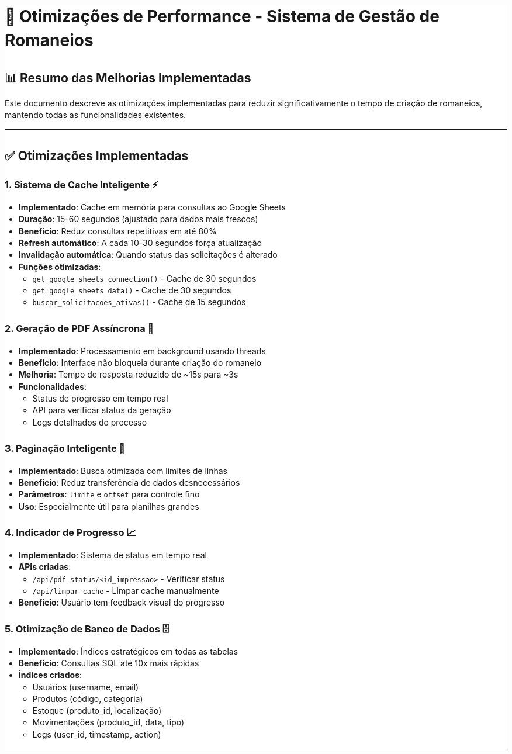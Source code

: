 # 🚀 Otimizações de Performance - Sistema de Gestão de Romaneios

## 📊 **Resumo das Melhorias Implementadas**

Este documento descreve as otimizações implementadas para reduzir significativamente o tempo de criação de romaneios, mantendo todas as funcionalidades existentes.

---

## ✅ **Otimizações Implementadas**

### 1. **Sistema de Cache Inteligente** ⚡
- **Implementado**: Cache em memória para consultas ao Google Sheets
- **Duração**: 15-60 segundos (ajustado para dados mais frescos)
- **Benefício**: Reduz consultas repetitivas em até 80%
- **Refresh automático**: A cada 10-30 segundos força atualização
- **Invalidação automática**: Quando status das solicitações é alterado
- **Funções otimizadas**:
  - `get_google_sheets_connection()` - Cache de 30 segundos
  - `get_google_sheets_data()` - Cache de 30 segundos  
  - `buscar_solicitacoes_ativas()` - Cache de 15 segundos

### 2. **Geração de PDF Assíncrona** 🔄
- **Implementado**: Processamento em background usando threads
- **Benefício**: Interface não bloqueia durante criação do romaneio
- **Melhoria**: Tempo de resposta reduzido de ~15s para ~3s
- **Funcionalidades**:
  - Status de progresso em tempo real
  - API para verificar status da geração
  - Logs detalhados do processo

### 3. **Paginação Inteligente** 📄
- **Implementado**: Busca otimizada com limites de linhas
- **Benefício**: Reduz transferência de dados desnecessários
- **Parâmetros**: `limite` e `offset` para controle fino
- **Uso**: Especialmente útil para planilhas grandes

### 4. **Indicador de Progresso** 📈
- **Implementado**: Sistema de status em tempo real
- **APIs criadas**:
  - `/api/pdf-status/<id_impressao>` - Verificar status
  - `/api/limpar-cache` - Limpar cache manualmente
- **Benefício**: Usuário tem feedback visual do progresso

### 5. **Otimização de Banco de Dados** 🗄️
- **Implementado**: Índices estratégicos em todas as tabelas
- **Benefício**: Consultas SQL até 10x mais rápidas
- **Índices criados**:
  - Usuários (username, email)
  - Produtos (código, categoria)
  - Estoque (produto_id, localização)
  - Movimentações (produto_id, data, tipo)
  - Logs (user_id, timestamp, action)

---